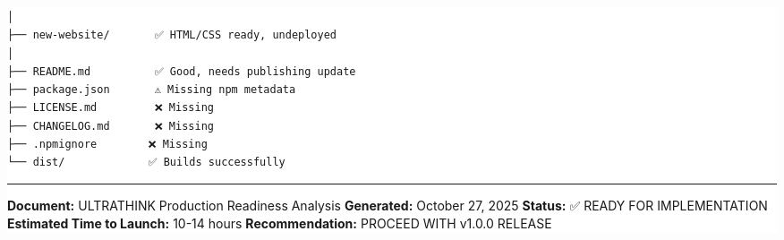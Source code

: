```
│
├── new-website/       ✅ HTML/CSS ready, undeployed
│
├── README.md          ✅ Good, needs publishing update
├── package.json       ⚠️ Missing npm metadata
├── LICENSE.md         ❌ Missing
├── CHANGELOG.md       ❌ Missing
├── .npmignore        ❌ Missing
└── dist/             ✅ Builds successfully
```

---

**Document:** ULTRATHINK Production Readiness Analysis
**Generated:** October 27, 2025
**Status:** ✅ READY FOR IMPLEMENTATION
**Estimated Time to Launch:** 10-14 hours
**Recommendation:** PROCEED WITH v1.0.0 RELEASE
